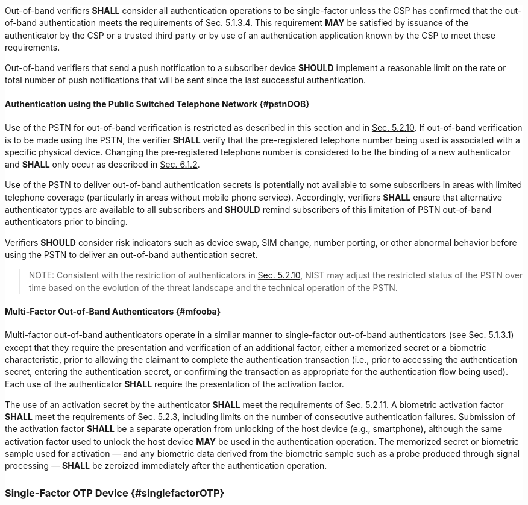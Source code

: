 Out-of-band verifiers **SHALL** consider all authentication operations to be single-factor unless the CSP has confirmed that the out-of-band authentication meets the requirements of [Sec. 5.1.3.4](sec5_authenticators.md#mfooba). This requirement **MAY** be satisfied by issuance of the authenticator by the CSP or a trusted third party or by use of an authentication application known by the CSP to meet these requirements.

Out-of-band verifiers that send a push notification to a subscriber device **SHOULD** implement a reasonable limit on the rate or total number of push notifications that will be sent since the last successful authentication.

#### Authentication using the Public Switched Telephone Network {#pstnOOB}

Use of the PSTN for out-of-band verification is restricted as described in this section and in [Sec. 5.2.10](sec5_authenticators.md#restricted). If out-of-band verification is to be made using the PSTN, the verifier **SHALL** verify that the pre-registered telephone number being used is associated with a specific physical device. Changing the pre-registered telephone number is considered to be the binding of a new authenticator and **SHALL** only occur as described in [Sec. 6.1.2](sec6_lifecycle.md#post-enroll-bind).

Use of the PSTN to deliver out-of-band authentication secrets is potentially not available to some subscribers in areas with limited telephone coverage (particularly in areas without mobile phone service). Accordingly, verifiers **SHALL** ensure that alternative authenticator types are available to all subscribers and **SHOULD** remind subscribers of this limitation of PSTN out-of-band authenticators prior to binding.

Verifiers **SHOULD** consider risk indicators such as device swap, SIM change, number porting, or other abnormal behavior before using the PSTN to deliver an out-of-band authentication secret.

> NOTE: Consistent with the restriction of authenticators in [Sec. 5.2.10](sec5_authenticators.md#restricted), NIST may adjust the restricted status of the PSTN over time based on the evolution of the threat landscape and the technical operation of the PSTN.

#### Multi-Factor Out-of-Band Authenticators {#mfooba}

Multi-factor out-of-band authenticators operate in a similar manner to single-factor out-of-band authenticators (see [Sec. 5.1.3.1](sec5_authenticators.md#ooba)) except that they require the presentation and verification of an additional factor, either a memorized secret or a biometric characteristic, prior to allowing the claimant to complete the authentication transaction (i.e., prior to accessing the authentication secret, entering the authentication secret, or confirming the transaction as appropriate for the authentication flow being used). Each use of the authenticator **SHALL** require the presentation of the activation factor.

The use of an activation secret by the authenticator **SHALL** meet the requirements of [Sec. 5.2.11](sec5_authenticators.md#s-5-2-11). A biometric activation factor **SHALL** meet the requirements of [Sec. 5.2.3](sec5_authenticators.md#biometric_use), including limits on the number of consecutive authentication failures. Submission of the activation factor **SHALL** be a separate operation from unlocking of the host device (e.g., smartphone), although the same activation factor used to unlock the host device **MAY** be used in the authentication operation. The memorized secret or biometric sample used for activation — and any biometric data derived from the biometric sample such as a probe produced through signal processing — **SHALL** be zeroized immediately after the authentication operation.

### Single-Factor OTP Device {#singlefactorOTP}
